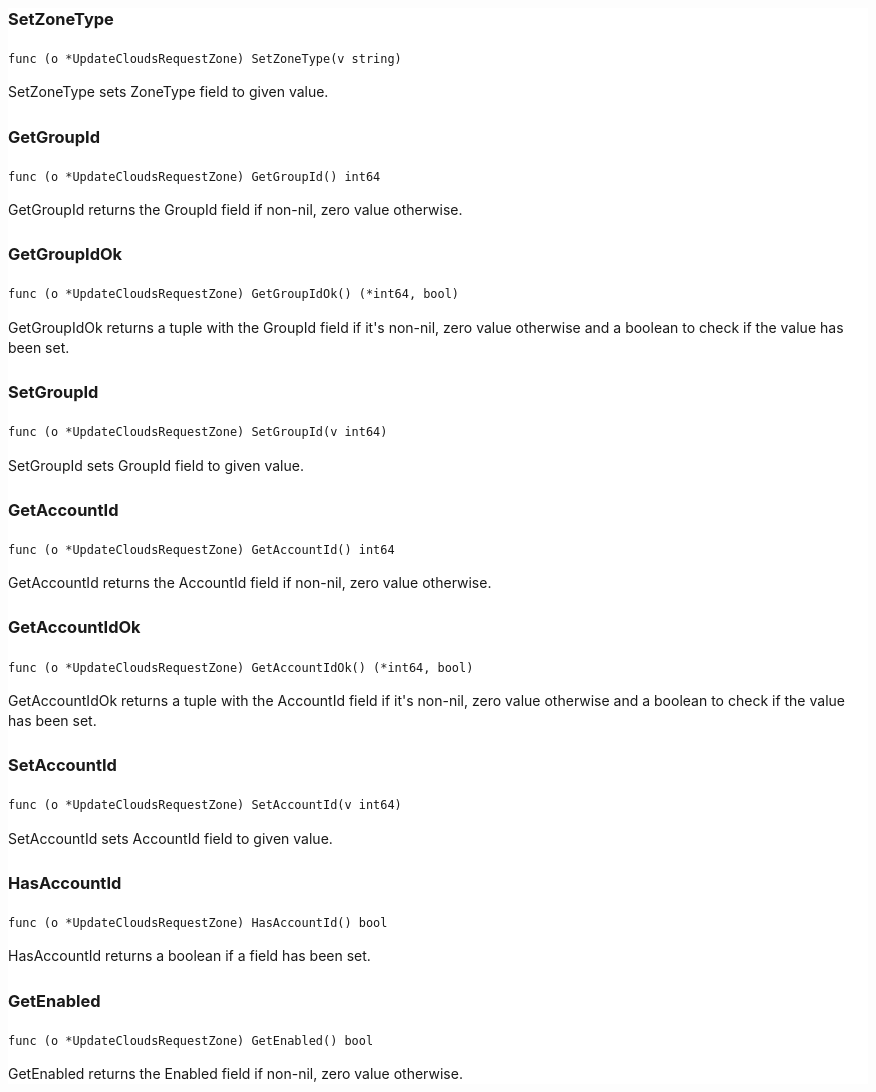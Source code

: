 ### SetZoneType

`func (o *UpdateCloudsRequestZone) SetZoneType(v string)`

SetZoneType sets ZoneType field to given value.


### GetGroupId

`func (o *UpdateCloudsRequestZone) GetGroupId() int64`

GetGroupId returns the GroupId field if non-nil, zero value otherwise.

### GetGroupIdOk

`func (o *UpdateCloudsRequestZone) GetGroupIdOk() (*int64, bool)`

GetGroupIdOk returns a tuple with the GroupId field if it's non-nil, zero value otherwise
and a boolean to check if the value has been set.

### SetGroupId

`func (o *UpdateCloudsRequestZone) SetGroupId(v int64)`

SetGroupId sets GroupId field to given value.


### GetAccountId

`func (o *UpdateCloudsRequestZone) GetAccountId() int64`

GetAccountId returns the AccountId field if non-nil, zero value otherwise.

### GetAccountIdOk

`func (o *UpdateCloudsRequestZone) GetAccountIdOk() (*int64, bool)`

GetAccountIdOk returns a tuple with the AccountId field if it's non-nil, zero value otherwise
and a boolean to check if the value has been set.

### SetAccountId

`func (o *UpdateCloudsRequestZone) SetAccountId(v int64)`

SetAccountId sets AccountId field to given value.

### HasAccountId

`func (o *UpdateCloudsRequestZone) HasAccountId() bool`

HasAccountId returns a boolean if a field has been set.

### GetEnabled

`func (o *UpdateCloudsRequestZone) GetEnabled() bool`

GetEnabled returns the Enabled field if non-nil, zero value otherwise.
